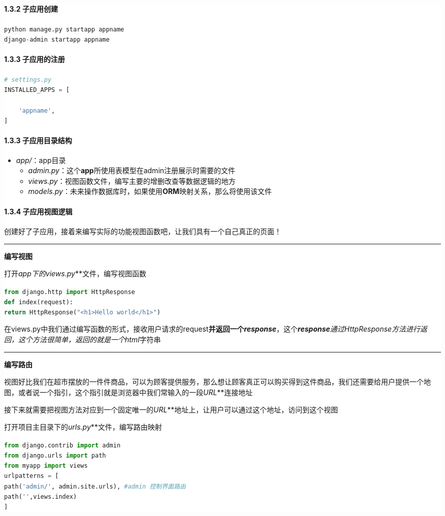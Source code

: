 #### 1.3.2  子应用创建

```python
python manage.py startapp appname
django-admin startapp appname
```

#### 1.3.3 子应用的注册

```python
# settings.py 
INSTALLED_APPS = [
    
    'appname',
]
```



#### 1.3.3  子应用目录结构

-   *app/*：app目录
    -   *admin.py*：这个**app**所使用表模型在admin注册展示时需要的文件
    -   *views.py*：视图函数文件，编写主要的增删改查等数据逻辑的地方
    -   *models.py*：未来操作数据库时，如果使用**ORM**映射关系，那么将使用该文件

#### 1.3.4  子应用视图逻辑

创建好了子应用，接着来编写实际的功能视图函数吧，让我们具有一个自己真正的页面！


---

**编写视图**

打开*app***下的*views.py***文件，编写视图函数

```python
from django.http import HttpResponse
def index(request):
return HttpResponse("<h1>Hello world</h1>")
```

在views.py中我们通过编写函数的形式，接收用户请求的request**并返回一个*response***，这个***response****通过***HttpResponse方法进行返回，这个方法很简单，返回的就是一个*html*字符串

---

**编写路由**

视图好比我们在超市摆放的一件件商品，可以为顾客提供服务，那么想让顾客真正可以购买得到这件商品，我们还需要给用户提供一个地图，或者说一个指引，这个指引就是浏览器中我们常输入的一段*URL***连接地址

接下来就需要把视图方法对应到一个固定唯一的*URL***地址上，让用户可以通过这个地址，访问到这个视图

打开项目主目录下的*urls.py***文件，编写路由映射

```python
from django.contrib import admin
from django.urls import path
from myapp import views
urlpatterns = [
path('admin/', admin.site.urls), #admin 控制界面路由
path('',views.index)
]
```
